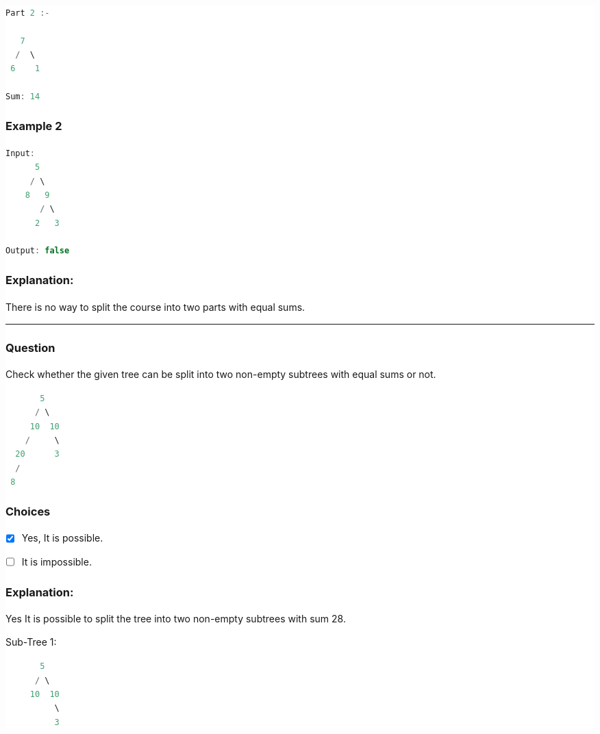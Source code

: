 ```cpp 
Part 2 :- 

   7
  /  \
 6    1

Sum: 14
```
### Example 2
```cpp
Input:
      5
     / \
    8   9
       / \
      2   3
          
Output: false                        
```
### Explanation:
There is no way to split the course into two parts with equal sums.


---


### Question
Check whether the given tree can be split into two non-empty subtrees with equal sums or not.

```cpp
       5
      / \
     10  10
    /     \
  20      3
  /
 8
```

### Choices
- [x] Yes, It is possible.
- [ ] It is impossible. 


### Explanation:

Yes It is possible to split the tree into two non-empty subtrees with sum 28.

Sub-Tree 1:
```cpp
       5
      / \
     10  10
          \
          3

```
